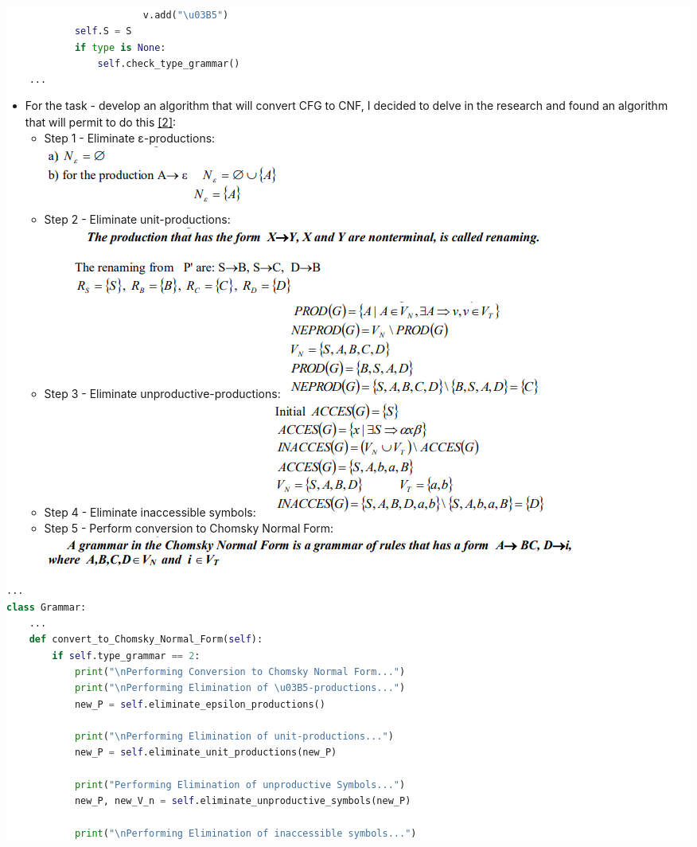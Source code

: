 ```python
                        v.add("\u03B5")
            self.S = S
            if type is None:
                self.check_type_grammar()
    ...
```

* For the task - develop an algorithm that will convert CFG to CNF, I decided to delve in the 
research and found an algorithm that will permit to do this [[2]](#bib2):
  * Step 1 - Eliminate ε-productions:  
    ![epsilon_theory](../Laboratory-Work-5-Chomsky-Normal-Form/Report/ReportImages/epsilon_theory.png)
  * Step 2 - Eliminate unit-productions:
    ![unit_theory](../Laboratory-Work-5-Chomsky-Normal-Form/Report/ReportImages/unit_theory.png)
  * Step 3 - Eliminate unproductive-productions:
    ![unproductive_theory](../Laboratory-Work-5-Chomsky-Normal-Form/Report/ReportImages/unproductive_theory.png)
  * Step 4 - Eliminate inaccessible symbols:
    ![inaccessible_theory](../Laboratory-Work-5-Chomsky-Normal-Form/Report/ReportImages/inaccessible_theory.png) 
  * Step 5 - Perform conversion to Chomsky Normal Form:
    ![CNF_theory](../Laboratory-Work-5-Chomsky-Normal-Form/Report/ReportImages/CNF_theory.png)
```python
...
class Grammar:
    ...
    def convert_to_Chomsky_Normal_Form(self):
        if self.type_grammar == 2:
            print("\nPerforming Conversion to Chomsky Normal Form...")
            print("\nPerforming Elimination of \u03B5-productions...")
            new_P = self.eliminate_epsilon_productions()

            print("\nPerforming Elimination of unit-productions...")
            new_P = self.eliminate_unit_productions(new_P)

            print("Performing Elimination of unproductive Symbols...")
            new_P, new_V_n = self.eliminate_unproductive_symbols(new_P)

            print("\nPerforming Elimination of inaccessible symbols...")
```